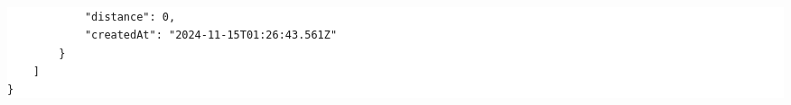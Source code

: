 ```
            "distance": 0,
            "createdAt": "2024-11-15T01:26:43.561Z"
        }
    ]
}
```
